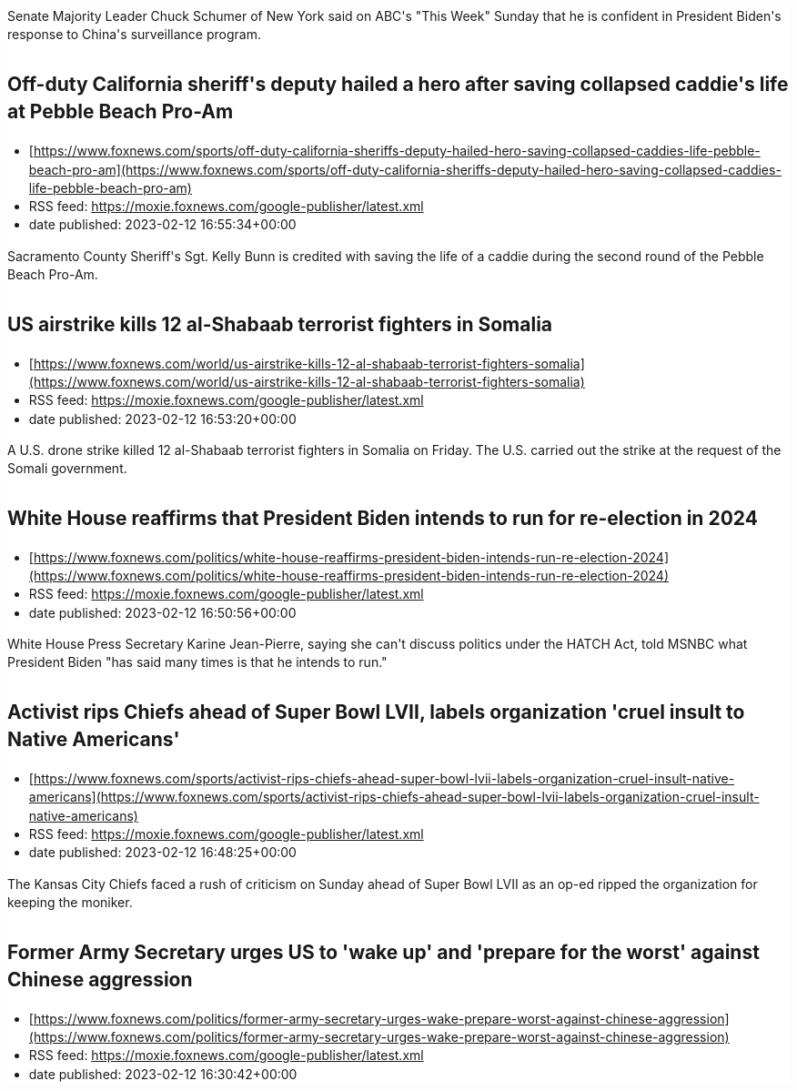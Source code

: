 Senate Majority Leader Chuck Schumer of New York said on ABC's "This Week" Sunday that he is confident in President Biden's response to China's surveillance program.

## Off-duty California sheriff's deputy hailed a hero after saving collapsed caddie's life at Pebble Beach Pro-Am
 - [https://www.foxnews.com/sports/off-duty-california-sheriffs-deputy-hailed-hero-saving-collapsed-caddies-life-pebble-beach-pro-am](https://www.foxnews.com/sports/off-duty-california-sheriffs-deputy-hailed-hero-saving-collapsed-caddies-life-pebble-beach-pro-am)
 - RSS feed: https://moxie.foxnews.com/google-publisher/latest.xml
 - date published: 2023-02-12 16:55:34+00:00

Sacramento County Sheriff's Sgt. Kelly Bunn is credited with saving the life of a caddie during the second round of the Pebble Beach Pro-Am.

## US airstrike kills 12 al-Shabaab terrorist fighters in Somalia
 - [https://www.foxnews.com/world/us-airstrike-kills-12-al-shabaab-terrorist-fighters-somalia](https://www.foxnews.com/world/us-airstrike-kills-12-al-shabaab-terrorist-fighters-somalia)
 - RSS feed: https://moxie.foxnews.com/google-publisher/latest.xml
 - date published: 2023-02-12 16:53:20+00:00

A U.S. drone strike killed 12 al-Shabaab terrorist fighters in Somalia on Friday. The U.S. carried out the strike at the request of the Somali government.

## White House reaffirms that President Biden intends to run for re-election in 2024
 - [https://www.foxnews.com/politics/white-house-reaffirms-president-biden-intends-run-re-election-2024](https://www.foxnews.com/politics/white-house-reaffirms-president-biden-intends-run-re-election-2024)
 - RSS feed: https://moxie.foxnews.com/google-publisher/latest.xml
 - date published: 2023-02-12 16:50:56+00:00

White House Press Secretary Karine Jean-Pierre, saying she can't discuss politics under the HATCH Act, told MSNBC what President Biden "has said many times is that he intends to run."

## Activist rips Chiefs ahead of Super Bowl LVII, labels organization 'cruel insult to Native Americans'
 - [https://www.foxnews.com/sports/activist-rips-chiefs-ahead-super-bowl-lvii-labels-organization-cruel-insult-native-americans](https://www.foxnews.com/sports/activist-rips-chiefs-ahead-super-bowl-lvii-labels-organization-cruel-insult-native-americans)
 - RSS feed: https://moxie.foxnews.com/google-publisher/latest.xml
 - date published: 2023-02-12 16:48:25+00:00

The Kansas City Chiefs faced a rush of criticism on Sunday ahead of Super Bowl LVII as an op-ed ripped the organization for keeping the moniker.

## Former Army Secretary urges US to 'wake up' and 'prepare for the worst' against Chinese aggression
 - [https://www.foxnews.com/politics/former-army-secretary-urges-wake-prepare-worst-against-chinese-aggression](https://www.foxnews.com/politics/former-army-secretary-urges-wake-prepare-worst-against-chinese-aggression)
 - RSS feed: https://moxie.foxnews.com/google-publisher/latest.xml
 - date published: 2023-02-12 16:30:42+00:00

